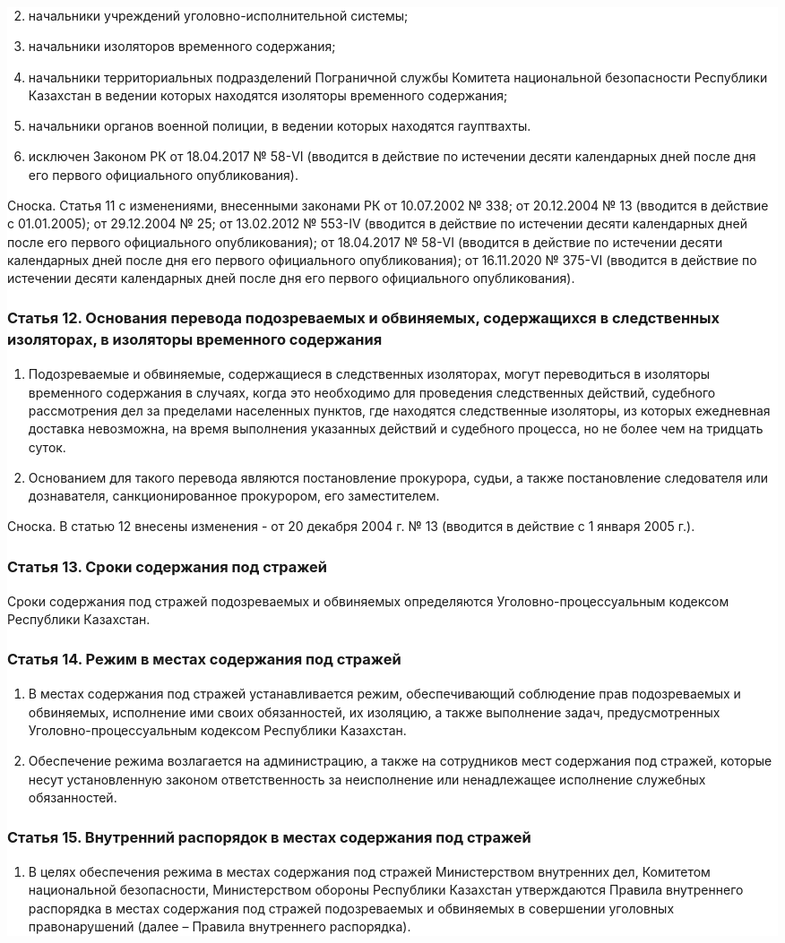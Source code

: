2) начальники учреждений уголовно-исполнительной системы;

3) начальники изоляторов временного содержания;

4) начальники территориальных подразделений Пограничной службы Комитета национальной безопасности Республики Казахстан в ведении которых находятся изоляторы временного содержания;

5) начальники органов военной полиции, в ведении которых находятся гауптвахты.

6) исключен Законом РК от 18.04.2017 № 58-VI (вводится в действие по истечении десяти календарных дней после дня его первого официального опубликования).

Сноска. Статья 11 с изменениями, внесенными законами РК от 10.07.2002 № 338; от 20.12.2004 № 13 (вводится в действие с 01.01.2005); от 29.12.2004 № 25; от 13.02.2012 № 553-IV (вводится в действие по истечении десяти календарных дней после его первого официального опубликования); от 18.04.2017 № 58-VI (вводится в действие по истечении десяти календарных дней после дня его первого официального опубликования); от 16.11.2020 № 375-VI (вводится в действие по истечении десяти календарных дней после дня его первого официального опубликования).

### Статья 12. Основания перевода подозреваемых и обвиняемых, содержащихся в следственных изоляторах, в изоляторы временного содержания

1. Подозреваемые и обвиняемые, содержащиеся в следственных изоляторах, могут переводиться в изоляторы временного содержания в случаях, когда это необходимо для проведения следственных действий, судебного рассмотрения дел за пределами населенных пунктов, где находятся следственные изоляторы, из которых ежедневная доставка невозможна, на время выполнения указанных действий и судебного процесса, но не более чем на тридцать суток.

2. Основанием для такого перевода являются постановление прокурора, судьи, а также постановление следователя или дознавателя, санкционированное прокурором, его заместителем.

Сноска. В статью 12 внесены изменения - от 20 декабря 2004 г. № 13 (вводится в действие с 1 января 2005 г.).

### Статья 13. Сроки содержания под стражей

Сроки содержания под стражей подозреваемых и обвиняемых определяются Уголовно-процессуальным кодексом Республики Казахстан.

### Статья 14. Режим в местах содержания под стражей

1. В местах содержания под стражей устанавливается режим, обеспечивающий соблюдение прав подозреваемых и обвиняемых, исполнение ими своих обязанностей, их изоляцию, а также выполнение задач, предусмотренных Уголовно-процессуальным кодексом Республики Казахстан.

2. Обеспечение режима возлагается на администрацию, а также на сотрудников мест содержания под стражей, которые несут установленную законом ответственность за неисполнение или ненадлежащее исполнение служебных обязанностей.

### Статья 15. Внутренний распорядок в местах содержания под стражей

1. В целях обеспечения режима в местах содержания под стражей Министерством внутренних дел, Комитетом национальной безопасности, Министерством обороны Республики Казахстан утверждаются Правила внутреннего распорядка в местах содержания под стражей подозреваемых и обвиняемых в совершении уголовных правонарушений (далее – Правила внутреннего распорядка).
